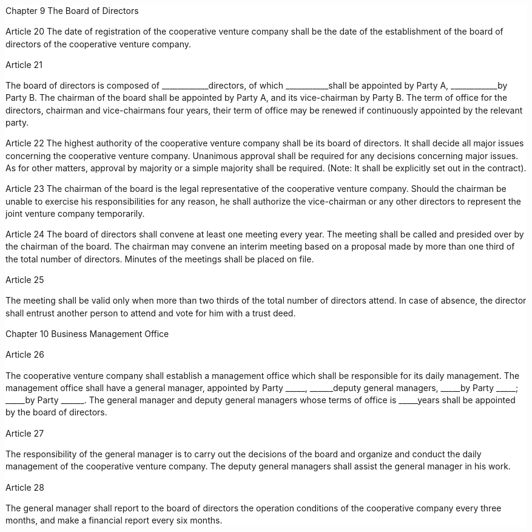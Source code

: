 Chapter 9 The Board of Directors 

Article 20 
The date of registration of the cooperative venture company shall be the date of the establishment of the board of directors of the cooperative venture company. 

Article 21 

The board of directors is composed of ____________directors, of which ___________shall be appointed by Party A, ____________by Party B. The chairman of the board shall be appointed by Party A, and its vice-chairman by Party B. The term of office for the directors, chairman and vice-chairmans four years, their term of office may be renewed if continuously appointed by the relevant party. 

Article 22 
The highest authority of the cooperative venture company shall be its board of directors. It shall decide all major issues concerning the cooperative venture company. Unanimous approval shall be required for any decisions concerning major issues. As for other matters, approval by majority or a simple majority shall be required. 
(Note: It shall be explicitly set out in the contract). 

Article 23 
The chairman of the board is the legal representative of the cooperative venture company. Should the chairman be unable to exercise his responsibilities for any reason, he shall authorize the vice-chairman or any other directors to represent the joint venture company temporarily. 

Article 24 
The board of directors shall convene at least one meeting every year. The meeting shall be called and presided over by the chairman of the board. The chairman may convene an interim meeting based on a proposal made by more than one third of the total number of directors. Minutes of the meetings shall be placed on file. 

Article 25 

The meeting shall be valid only when more than two thirds of the total number of directors attend. In case of absence, the director shall entrust another person to attend and vote for him with a trust deed. 

Chapter 10 Business Management Office 

Article 26 

The cooperative venture company shall establish a management office which shall be responsible for its daily management. The management office shall have a general manager, appointed by Party _____, ______deputy general managers, _____by Party _____; _____by Party ______. The general manager and deputy general managers whose terms of office is _____years shall be appointed by the board of directors. 

Article 27 

The responsibility of the general manager is to carry out the decisions of the board and organize and conduct the daily management of the cooperative venture company. The deputy general managers shall assist the general manager in his work. 

Article 28 

The general manager shall report to the board of directors the operation conditions of the cooperative company every three months, and make a financial report every six months. 
